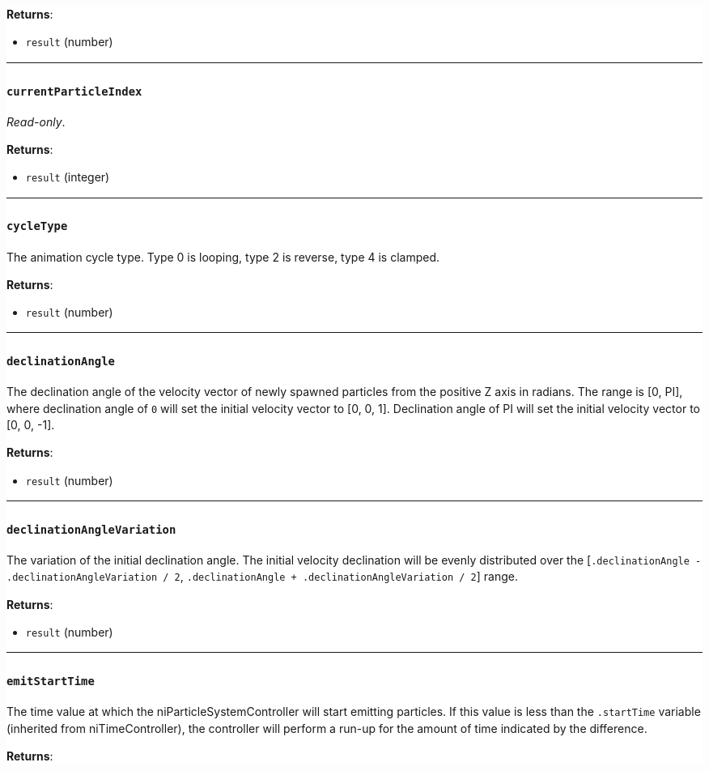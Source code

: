 **Returns**:

* `result` (number)

***

### `currentParticleIndex`

*Read-only*. 

**Returns**:

* `result` (integer)

***

### `cycleType`

The animation cycle type. Type 0 is looping, type 2 is reverse, type 4 is clamped.

**Returns**:

* `result` (number)

***

### `declinationAngle`

The declination angle of the velocity vector of newly spawned particles from the positive Z axis in radians. The range is [0, PI], where declination angle of `0` will set the initial velocity vector to [0, 0, 1]. Declination angle of PI will set the initial velocity vector to [0, 0, -1].

**Returns**:

* `result` (number)

***

### `declinationAngleVariation`

The variation of the initial declination angle. The initial velocity declination will be evenly distributed over the [`.declinationAngle - .declinationAngleVariation / 2`, `.declinationAngle + .declinationAngleVariation / 2`] range.

**Returns**:

* `result` (number)

***

### `emitStartTime`

The time value at which the niParticleSystemController will start emitting particles. If this value is less than the `.startTime` variable (inherited from niTimeController), the controller will perform a run-up for the amount of time indicated by the difference.

**Returns**:
